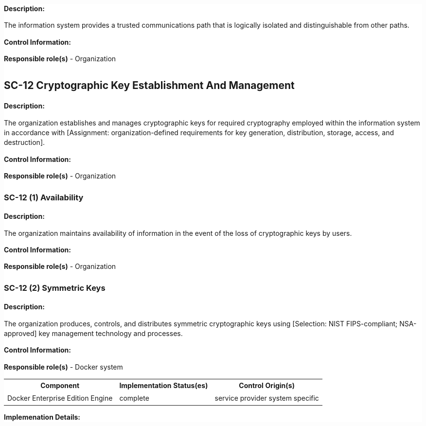 **Description:**

The information system provides a trusted communications path that is logically isolated and distinguishable from other paths.

**Control Information:**

**Responsible role(s)** - Organization

## SC-12 Cryptographic Key Establishment And Management

**Description:**

The organization establishes and manages cryptographic keys for required cryptography employed within the information system in accordance with [Assignment: organization-defined requirements for key generation, distribution, storage, access, and destruction].

**Control Information:**

**Responsible role(s)** - Organization

### SC-12 (1) Availability

**Description:**

The organization maintains availability of information in the event of the loss of cryptographic keys by users.

**Control Information:**

**Responsible role(s)** - Organization

### SC-12 (2) Symmetric Keys

**Description:**

The organization produces, controls, and distributes symmetric cryptographic keys using [Selection: NIST FIPS-compliant; NSA-approved] key management technology and processes.

**Control Information:**

**Responsible role(s)** - Docker system

<table>
<tr>
<th>Component</th>
<th>Implementation Status(es)</th>
<th>Control Origin(s)</th>
</tr>
<tr>
<td>Docker Enterprise Edition Engine</td>
<td>complete<br/></td>
<td>service provider system specific<br/></td>
</tr>
</table>

**Implemenation Details:**
